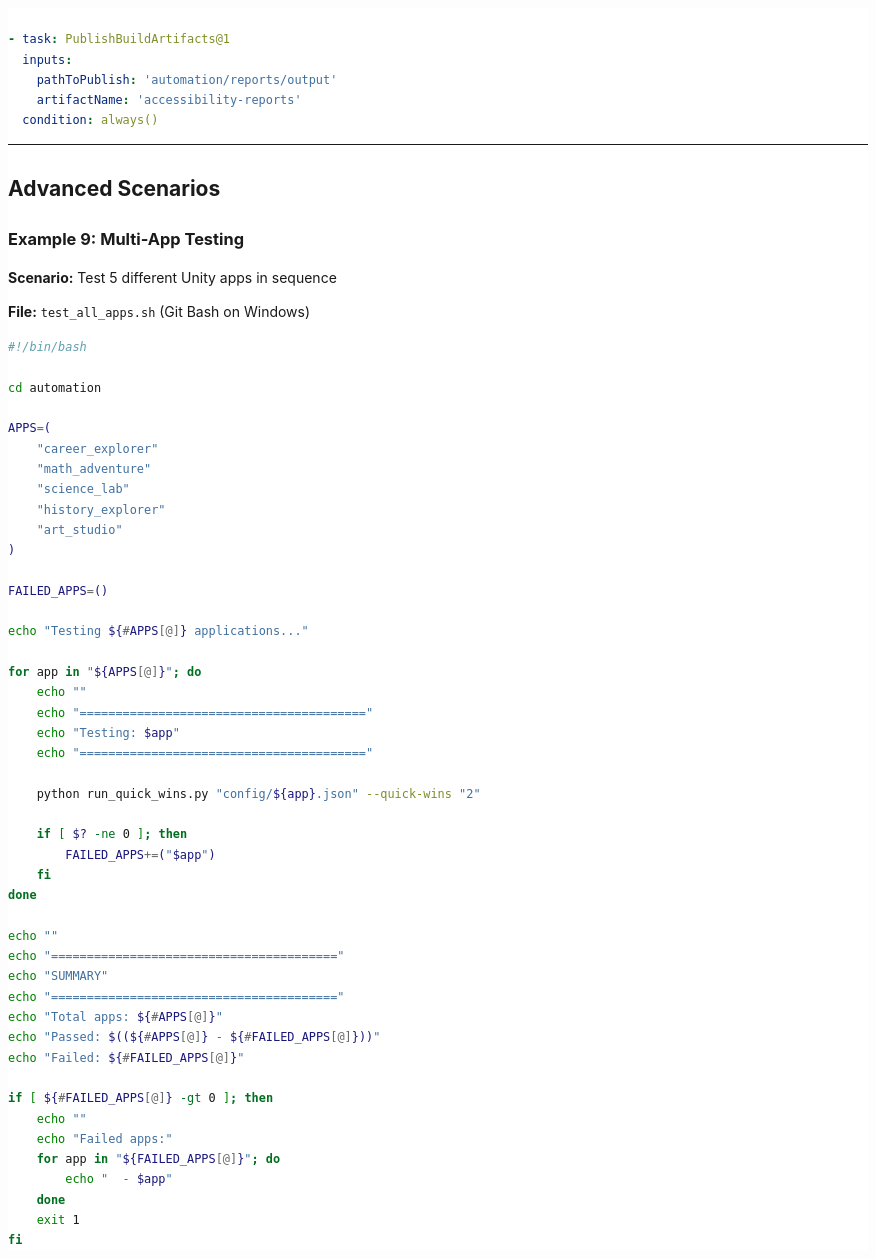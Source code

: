```yaml

- task: PublishBuildArtifacts@1
  inputs:
    pathToPublish: 'automation/reports/output'
    artifactName: 'accessibility-reports'
  condition: always()
```

---

## Advanced Scenarios

### Example 9: Multi-App Testing

**Scenario:** Test 5 different Unity apps in sequence

**File:** `test_all_apps.sh` (Git Bash on Windows)
```bash
#!/bin/bash

cd automation

APPS=(
    "career_explorer"
    "math_adventure"
    "science_lab"
    "history_explorer"
    "art_studio"
)

FAILED_APPS=()

echo "Testing ${#APPS[@]} applications..."

for app in "${APPS[@]}"; do
    echo ""
    echo "========================================"
    echo "Testing: $app"
    echo "========================================"

    python run_quick_wins.py "config/${app}.json" --quick-wins "2"

    if [ $? -ne 0 ]; then
        FAILED_APPS+=("$app")
    fi
done

echo ""
echo "========================================"
echo "SUMMARY"
echo "========================================"
echo "Total apps: ${#APPS[@]}"
echo "Passed: $((${#APPS[@]} - ${#FAILED_APPS[@]}))"
echo "Failed: ${#FAILED_APPS[@]}"

if [ ${#FAILED_APPS[@]} -gt 0 ]; then
    echo ""
    echo "Failed apps:"
    for app in "${FAILED_APPS[@]}"; do
        echo "  - $app"
    done
    exit 1
fi
```